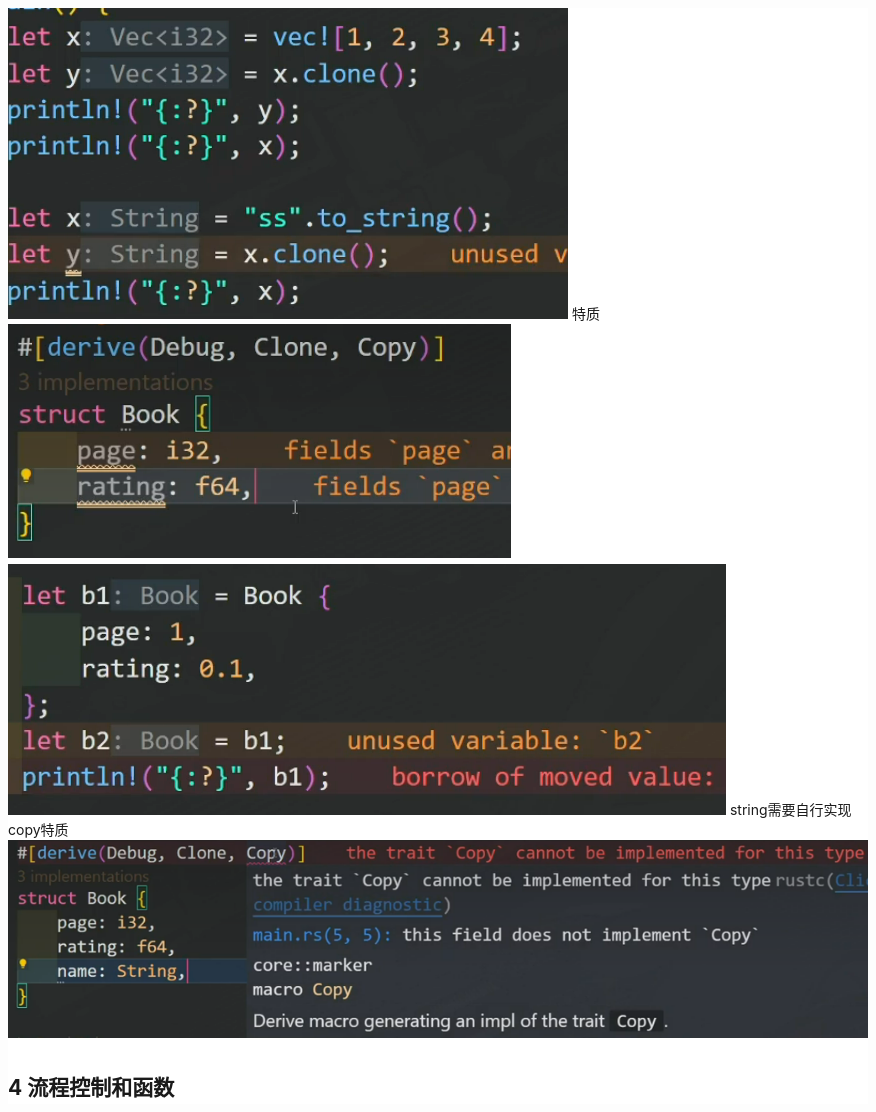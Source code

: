 ![](imgs/Rust%202024教程-111.png)
特质
![](imgs/Rust%202024教程-112.png)
![](imgs/Rust%202024教程-113.png)
string需要自行实现copy特质
![](imgs/Rust%202024教程-114.png)
## 4 流程控制和函数